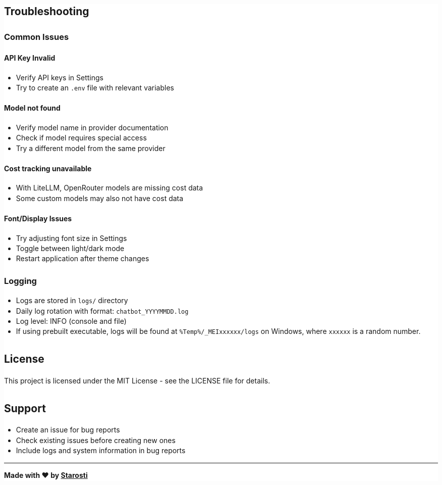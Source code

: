 ## Troubleshooting

### Common Issues

#### API Key Invalid
- Verify API keys in Settings
- Try to create an `.env` file with relevant variables

#### Model not found
- Verify model name in provider documentation
- Check if model requires special access
- Try a different model from the same provider

#### Cost tracking unavailable
- With LiteLLM, OpenRouter models are missing cost data
- Some custom models may also not have cost data

#### Font/Display Issues
- Try adjusting font size in Settings
- Toggle between light/dark mode
- Restart application after theme changes

### Logging
- Logs are stored in `logs/` directory
- Daily log rotation with format: `chatbot_YYYYMMDD.log`
- Log level: INFO (console and file)
- If using prebuilt executable, logs will be found at `%Temp%/_MEIxxxxxx/logs` on Windows, where `xxxxxx` is a random number.

## License

This project is licensed under the MIT License - see the LICENSE file for details.

## Support

- Create an issue for bug reports
- Check existing issues before creating new ones
- Include logs and system information in bug reports

---

**Made with ❤️ by [Starosti](https://github.com/Starosti/)**
